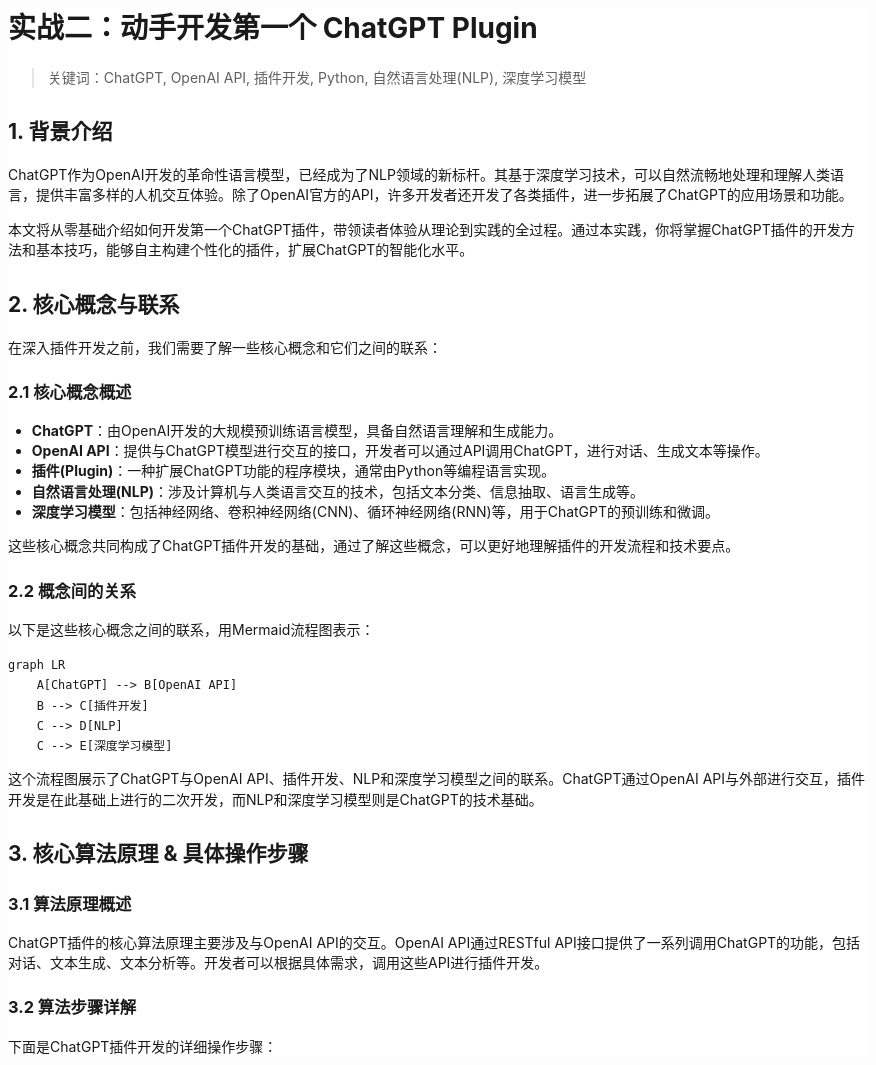                  

# 实战二：动手开发第一个 ChatGPT Plugin

> 关键词：ChatGPT, OpenAI API, 插件开发, Python, 自然语言处理(NLP), 深度学习模型

## 1. 背景介绍

ChatGPT作为OpenAI开发的革命性语言模型，已经成为了NLP领域的新标杆。其基于深度学习技术，可以自然流畅地处理和理解人类语言，提供丰富多样的人机交互体验。除了OpenAI官方的API，许多开发者还开发了各类插件，进一步拓展了ChatGPT的应用场景和功能。

本文将从零基础介绍如何开发第一个ChatGPT插件，带领读者体验从理论到实践的全过程。通过本实践，你将掌握ChatGPT插件的开发方法和基本技巧，能够自主构建个性化的插件，扩展ChatGPT的智能化水平。

## 2. 核心概念与联系

在深入插件开发之前，我们需要了解一些核心概念和它们之间的联系：

### 2.1 核心概念概述

- **ChatGPT**：由OpenAI开发的大规模预训练语言模型，具备自然语言理解和生成能力。
- **OpenAI API**：提供与ChatGPT模型进行交互的接口，开发者可以通过API调用ChatGPT，进行对话、生成文本等操作。
- **插件(Plugin)**：一种扩展ChatGPT功能的程序模块，通常由Python等编程语言实现。
- **自然语言处理(NLP)**：涉及计算机与人类语言交互的技术，包括文本分类、信息抽取、语言生成等。
- **深度学习模型**：包括神经网络、卷积神经网络(CNN)、循环神经网络(RNN)等，用于ChatGPT的预训练和微调。

这些核心概念共同构成了ChatGPT插件开发的基础，通过了解这些概念，可以更好地理解插件的开发流程和技术要点。

### 2.2 概念间的关系

以下是这些核心概念之间的联系，用Mermaid流程图表示：

```mermaid
graph LR
    A[ChatGPT] --> B[OpenAI API]
    B --> C[插件开发]
    C --> D[NLP]
    C --> E[深度学习模型]
```

这个流程图展示了ChatGPT与OpenAI API、插件开发、NLP和深度学习模型之间的联系。ChatGPT通过OpenAI API与外部进行交互，插件开发是在此基础上进行的二次开发，而NLP和深度学习模型则是ChatGPT的技术基础。

## 3. 核心算法原理 & 具体操作步骤

### 3.1 算法原理概述

ChatGPT插件的核心算法原理主要涉及与OpenAI API的交互。OpenAI API通过RESTful API接口提供了一系列调用ChatGPT的功能，包括对话、文本生成、文本分析等。开发者可以根据具体需求，调用这些API进行插件开发。

### 3.2 算法步骤详解

下面是ChatGPT插件开发的详细操作步骤：
